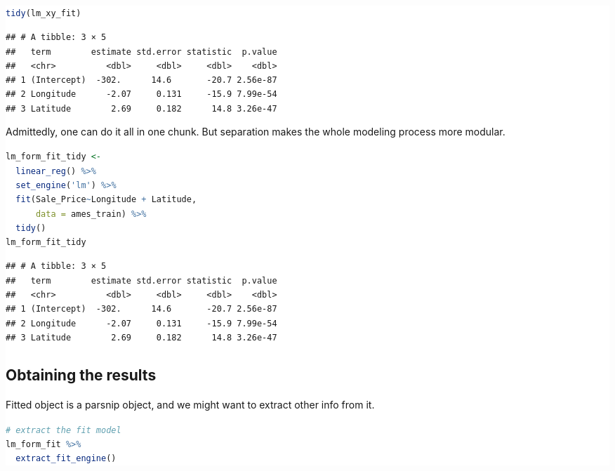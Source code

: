 ``` r
tidy(lm_xy_fit)
```

    ## # A tibble: 3 × 5
    ##   term        estimate std.error statistic  p.value
    ##   <chr>          <dbl>     <dbl>     <dbl>    <dbl>
    ## 1 (Intercept)  -302.      14.6       -20.7 2.56e-87
    ## 2 Longitude      -2.07     0.131     -15.9 7.99e-54
    ## 3 Latitude        2.69     0.182      14.8 3.26e-47

Admittedly, one can do it all in one chunk. But separation makes the
whole modeling process more modular.

``` r
lm_form_fit_tidy <- 
  linear_reg() %>% 
  set_engine('lm') %>% 
  fit(Sale_Price~Longitude + Latitude, 
      data = ames_train) %>% 
  tidy()
lm_form_fit_tidy
```

    ## # A tibble: 3 × 5
    ##   term        estimate std.error statistic  p.value
    ##   <chr>          <dbl>     <dbl>     <dbl>    <dbl>
    ## 1 (Intercept)  -302.      14.6       -20.7 2.56e-87
    ## 2 Longitude      -2.07     0.131     -15.9 7.99e-54
    ## 3 Latitude        2.69     0.182      14.8 3.26e-47

## Obtaining the results

Fitted object is a parsnip object, and we might want to extract other
info from it.

``` r
# extract the fit model
lm_form_fit %>% 
  extract_fit_engine()
```
